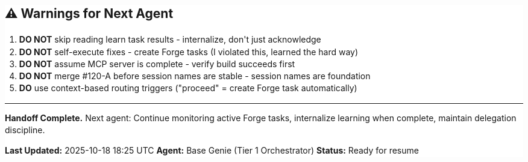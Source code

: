 
## ⚠️ Warnings for Next Agent

1. **DO NOT** skip reading learn task results - internalize, don't just acknowledge
2. **DO NOT** self-execute fixes - create Forge tasks (I violated this, learned the hard way)
3. **DO NOT** assume MCP server is complete - verify build succeeds first
4. **DO NOT** merge #120-A before session names are stable - session names are foundation
5. **DO** use context-based routing triggers ("proceed" = create Forge task automatically)

---

**Handoff Complete.** Next agent: Continue monitoring active Forge tasks, internalize learning when complete, maintain delegation discipline.

**Last Updated:** 2025-10-18 18:25 UTC
**Agent:** Base Genie (Tier 1 Orchestrator)
**Status:** Ready for resume
